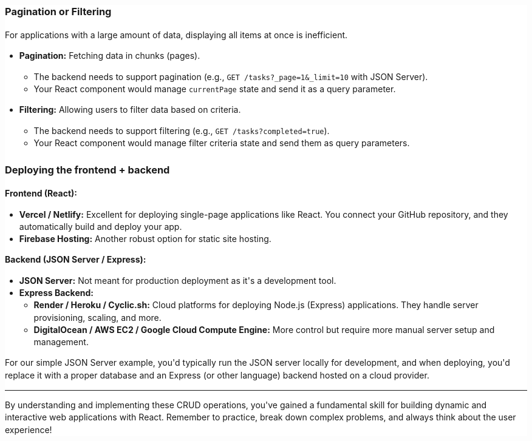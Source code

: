 ### Pagination or Filtering

For applications with a large amount of data, displaying all items at once is inefficient.

  * **Pagination:** Fetching data in chunks (pages).

      * The backend needs to support pagination (e.g., `GET /tasks?_page=1&_limit=10` with JSON Server).
      * Your React component would manage `currentPage` state and send it as a query parameter.

  * **Filtering:** Allowing users to filter data based on criteria.

      * The backend needs to support filtering (e.g., `GET /tasks?completed=true`).
      * Your React component would manage filter criteria state and send them as query parameters.

### Deploying the frontend + backend

**Frontend (React):**

  * **Vercel / Netlify:** Excellent for deploying single-page applications like React. You connect your GitHub repository, and they automatically build and deploy your app.
  * **Firebase Hosting:** Another robust option for static site hosting.

**Backend (JSON Server / Express):**

  * **JSON Server:** Not meant for production deployment as it's a development tool.
  * **Express Backend:**
      * **Render / Heroku / Cyclic.sh:** Cloud platforms for deploying Node.js (Express) applications. They handle server provisioning, scaling, and more.
      * **DigitalOcean / AWS EC2 / Google Cloud Compute Engine:** More control but require more manual server setup and management.

For our simple JSON Server example, you'd typically run the JSON server locally for development, and when deploying, you'd replace it with a proper database and an Express (or other language) backend hosted on a cloud provider.

-----

By understanding and implementing these CRUD operations, you've gained a fundamental skill for building dynamic and interactive web applications with React. Remember to practice, break down complex problems, and always think about the user experience\!

